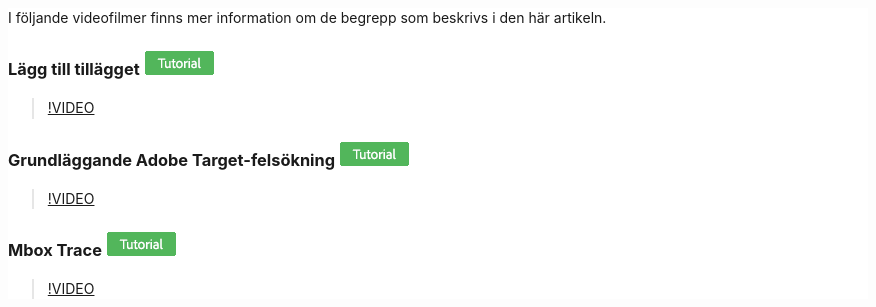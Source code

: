 I följande videofilmer finns mer information om de begrepp som beskrivs i den här artikeln.

### Lägg till tillägget ![Självstudiemärke](/help/assets/tutorial.png)

>[!VIDEO](https://video.tv.adobe.com/v/23114t2/)

### Grundläggande Adobe Target-felsökning ![Självstudiemärke](/help/assets/tutorial.png)

>[!VIDEO](https://video.tv.adobe.com/v/23115t2/)

### Mbox Trace ![Självstudiemärke](/help/assets/tutorial.png)

>[!VIDEO](https://video.tv.adobe.com/v/23113t2/)
